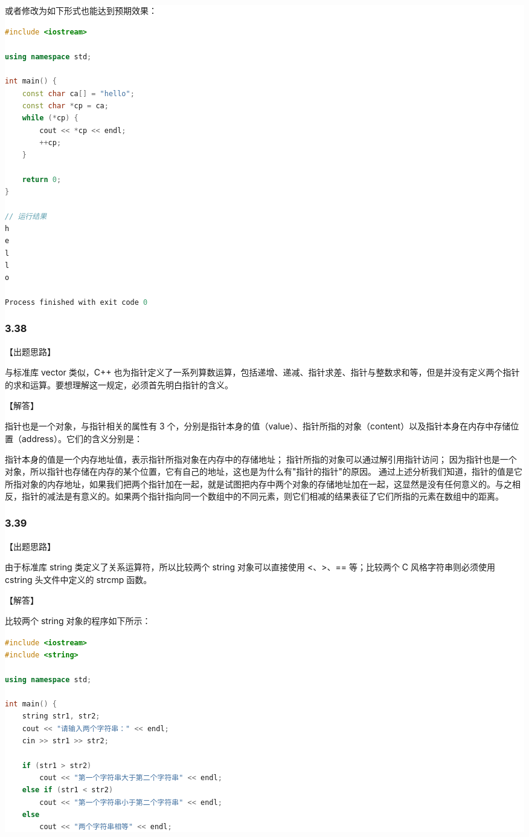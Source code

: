 或者修改为如下形式也能达到预期效果：
```cpp
#include <iostream>

using namespace std;

int main() {
    const char ca[] = "hello";
    const char *cp = ca;
    while (*cp) {
        cout << *cp << endl;
        ++cp;
    }

    return 0;
}

// 运行结果
h
e
l
l
o

Process finished with exit code 0
```
### 3.38
【出题思路】

与标准库 vector 类似，C++ 也为指针定义了一系列算数运算，包括递增、递减、指针求差、指针与整数求和等，但是并没有定义两个指针的求和运算。要想理解这一规定，必须首先明白指针的含义。

【解答】

指针也是一个对象，与指针相关的属性有 3 个，分别是指针本身的值（value）、指针所指的对象（content）以及指针本身在内存中存储位置（address）。它们的含义分别是：

指针本身的值是一个内存地址值，表示指针所指对象在内存中的存储地址；
指针所指的对象可以通过解引用指针访问；
因为指针也是一个对象，所以指针也存储在内存的某个位置，它有自己的地址，这也是为什么有"指针的指针"的原因。
通过上述分析我们知道，指针的值是它所指对象的内存地址，如果我们把两个指针加在一起，就是试图把内存中两个对象的存储地址加在一起，这显然是没有任何意义的。与之相反，指针的减法是有意义的。如果两个指针指向同一个数组中的不同元素，则它们相减的结果表征了它们所指的元素在数组中的距离。

### 3.39
【出题思路】

由于标准库 string 类定义了关系运算符，所以比较两个 string 对象可以直接使用 <、>、== 等；比较两个 C 风格字符串则必须使用 cstring 头文件中定义的 strcmp 函数。

【解答】

比较两个 string 对象的程序如下所示：
```cpp
#include <iostream>
#include <string>

using namespace std;

int main() {
    string str1, str2;
    cout << "请输入两个字符串：" << endl;
    cin >> str1 >> str2;

    if (str1 > str2)
        cout << "第一个字符串大于第二个字符串" << endl;
    else if (str1 < str2)
        cout << "第一个字符串小于第二个字符串" << endl;
    else
        cout << "两个字符串相等" << endl;
```